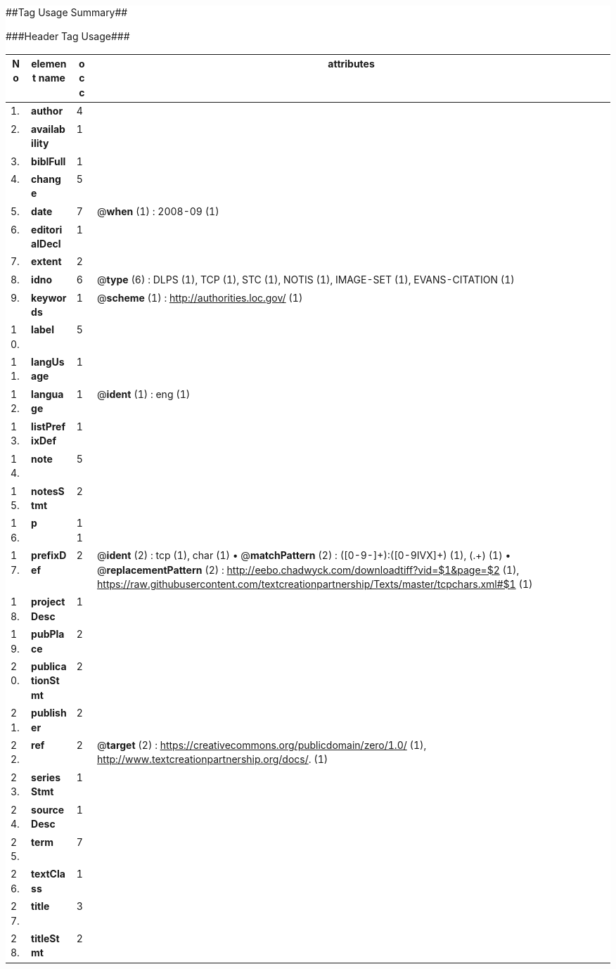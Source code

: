 ##Tag Usage Summary##

###Header Tag Usage###

|No|element name|occ|attributes|
|---|---|---|---|
|1.|__author__|4||
|2.|__availability__|1||
|3.|__biblFull__|1||
|4.|__change__|5||
|5.|__date__|7| @__when__ (1) : 2008-09 (1)|
|6.|__editorialDecl__|1||
|7.|__extent__|2||
|8.|__idno__|6| @__type__ (6) : DLPS (1), TCP (1), STC (1), NOTIS (1), IMAGE-SET (1), EVANS-CITATION (1)|
|9.|__keywords__|1| @__scheme__ (1) : http://authorities.loc.gov/ (1)|
|10.|__label__|5||
|11.|__langUsage__|1||
|12.|__language__|1| @__ident__ (1) : eng (1)|
|13.|__listPrefixDef__|1||
|14.|__note__|5||
|15.|__notesStmt__|2||
|16.|__p__|11||
|17.|__prefixDef__|2| @__ident__ (2) : tcp (1), char (1)  •  @__matchPattern__ (2) : ([0-9\-]+):([0-9IVX]+) (1), (.+) (1)  •  @__replacementPattern__ (2) : http://eebo.chadwyck.com/downloadtiff?vid=$1&page=$2 (1), https://raw.githubusercontent.com/textcreationpartnership/Texts/master/tcpchars.xml#$1 (1)|
|18.|__projectDesc__|1||
|19.|__pubPlace__|2||
|20.|__publicationStmt__|2||
|21.|__publisher__|2||
|22.|__ref__|2| @__target__ (2) : https://creativecommons.org/publicdomain/zero/1.0/ (1), http://www.textcreationpartnership.org/docs/. (1)|
|23.|__seriesStmt__|1||
|24.|__sourceDesc__|1||
|25.|__term__|7||
|26.|__textClass__|1||
|27.|__title__|3||
|28.|__titleStmt__|2||

